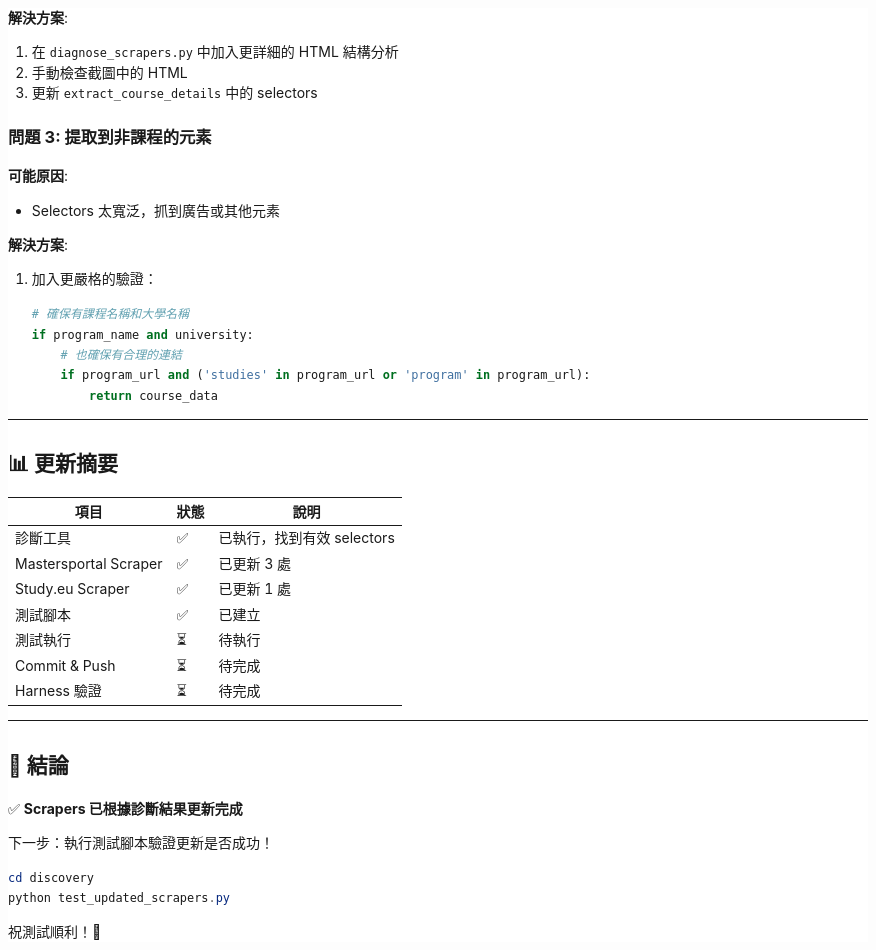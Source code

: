 **解決方案**:
1. 在 `diagnose_scrapers.py` 中加入更詳細的 HTML 結構分析
2. 手動檢查截圖中的 HTML
3. 更新 `extract_course_details` 中的 selectors

### 問題 3: 提取到非課程的元素

**可能原因**:
- Selectors 太寬泛，抓到廣告或其他元素

**解決方案**:
1. 加入更嚴格的驗證：
   ```python
   # 確保有課程名稱和大學名稱
   if program_name and university:
       # 也確保有合理的連結
       if program_url and ('studies' in program_url or 'program' in program_url):
           return course_data
   ```

---

## 📊 更新摘要

| 項目 | 狀態 | 說明 |
|-----|------|------|
| 診斷工具 | ✅ | 已執行，找到有效 selectors |
| Mastersportal Scraper | ✅ | 已更新 3 處 |
| Study.eu Scraper | ✅ | 已更新 1 處 |
| 測試腳本 | ✅ | 已建立 |
| 測試執行 | ⏳ | 待執行 |
| Commit & Push | ⏳ | 待完成 |
| Harness 驗證 | ⏳ | 待完成 |

---

## 🎊 結論

✅ **Scrapers 已根據診斷結果更新完成**

下一步：執行測試腳本驗證更新是否成功！

```powershell
cd discovery
python test_updated_scrapers.py
```

祝測試順利！🚀

